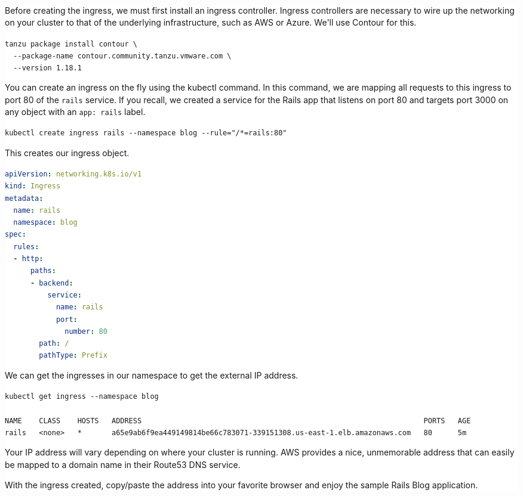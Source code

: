Before creating the ingress, we must first install an ingress controller. Ingress controllers are necessary to wire up the networking on your cluster to that of the underlying infrastructure, such as AWS or Azure. We'll use Contour for this.

```shell
tanzu package install contour \
  --package-name contour.community.tanzu.vmware.com \
  --version 1.18.1
```

You can create an ingress on the fly using the kubectl command. In this command, we are mapping all requests to this ingress to port 80 of the `rails` service. If you recall, we created a service for the Rails app that listens on port 80 and targets port 3000 on any object with an `app: rails` label.

```shell
kubectl create ingress rails --namespace blog --rule="/*=rails:80"
```

This creates our ingress object.

```yaml
apiVersion: networking.k8s.io/v1
kind: Ingress
metadata:
  name: rails
  namespace: blog
spec:
  rules:
  - http:
      paths:
      - backend:
          service:
            name: rails
            port:
              number: 80
        path: /
        pathType: Prefix
```

We can get the ingresses in our namespace to get the external IP address.

```shell
kubectl get ingress --namespace blog

NAME    CLASS    HOSTS   ADDRESS                                                                  PORTS   AGE
rails   <none>   *       a65e9ab6f9ea449149814be66c783071-339151308.us-east-1.elb.amazonaws.com   80      5m
```

Your IP address will vary depending on where your cluster is running. AWS provides a nice, unmemorable address that can easily be mapped to a domain name in their Route53 DNS service.

With the ingress created, copy/paste the address into your favorite browser and enjoy the sample Rails Blog application.
